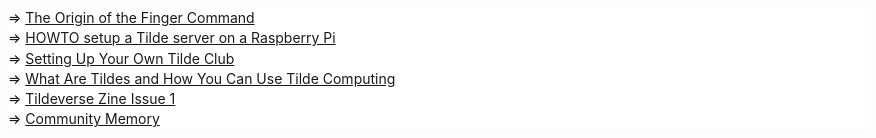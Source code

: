 => [The Origin of the Finger Command](https://groups.google.com/g/alt.folklore.computers/c/IdFAN6HPw3k/m/Ci5BfN8i26AJ?pli=1 )  
=> [HOWTO setup a Tilde server on a Raspberry Pi](https://tilde.pt/~rlafuente/docs/howto-tilde-rpi/)  
=> [Setting Up Your Own Tilde Club](https://www.edwinwenink.xyz/posts/47-tilde_server/)  
=> [What Are Tildes and How You Can Use Tilde Computing](https://journal.tildeverse.org/entries/what-are-tildes-and-how-you-can-use-tilde-computing)  
=> [Tildeverse Zine Issue 1](https://zine.tildeverse.org/issue-1.html)  
=> [Community Memory](https://en.wikipedia.org/wiki/Community_Memory)  
